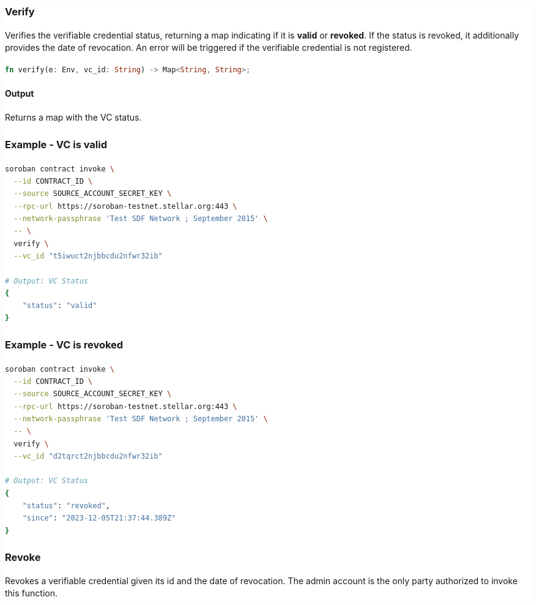 ### Verify
Verifies the verifiable credential status, returning a map indicating if it is **valid** or **revoked**. If the status is revoked, it additionally provides the date of revocation. An error will be triggered if the verifiable credential is not registered.

```rust
fn verify(e: Env, vc_id: String) -> Map<String, String>;
```

#### Output

Returns a map with the VC status.

###  Example - VC is valid

```bash
soroban contract invoke \
  --id CONTRACT_ID \
  --source SOURCE_ACCOUNT_SECRET_KEY \
  --rpc-url https://soroban-testnet.stellar.org:443 \
  --network-passphrase 'Test SDF Network ; September 2015' \
  -- \
  verify \
  --vc_id "t5iwuct2njbbcdu2nfwr32ib"

# Output: VC Status
{
    "status": "valid"
}
```

###  Example - VC is revoked

```bash
soroban contract invoke \
  --id CONTRACT_ID \
  --source SOURCE_ACCOUNT_SECRET_KEY \
  --rpc-url https://soroban-testnet.stellar.org:443 \
  --network-passphrase 'Test SDF Network ; September 2015' \
  -- \
  verify \
  --vc_id "d2tqrct2njbbcdu2nfwr32ib"

# Output: VC Status
{
    "status": "revoked",
    "since": "2023-12-05T21:37:44.389Z"
}
```

### Revoke
Revokes a verifiable credential given its id and the date of revocation. The admin account is the only party authorized to invoke this function.
